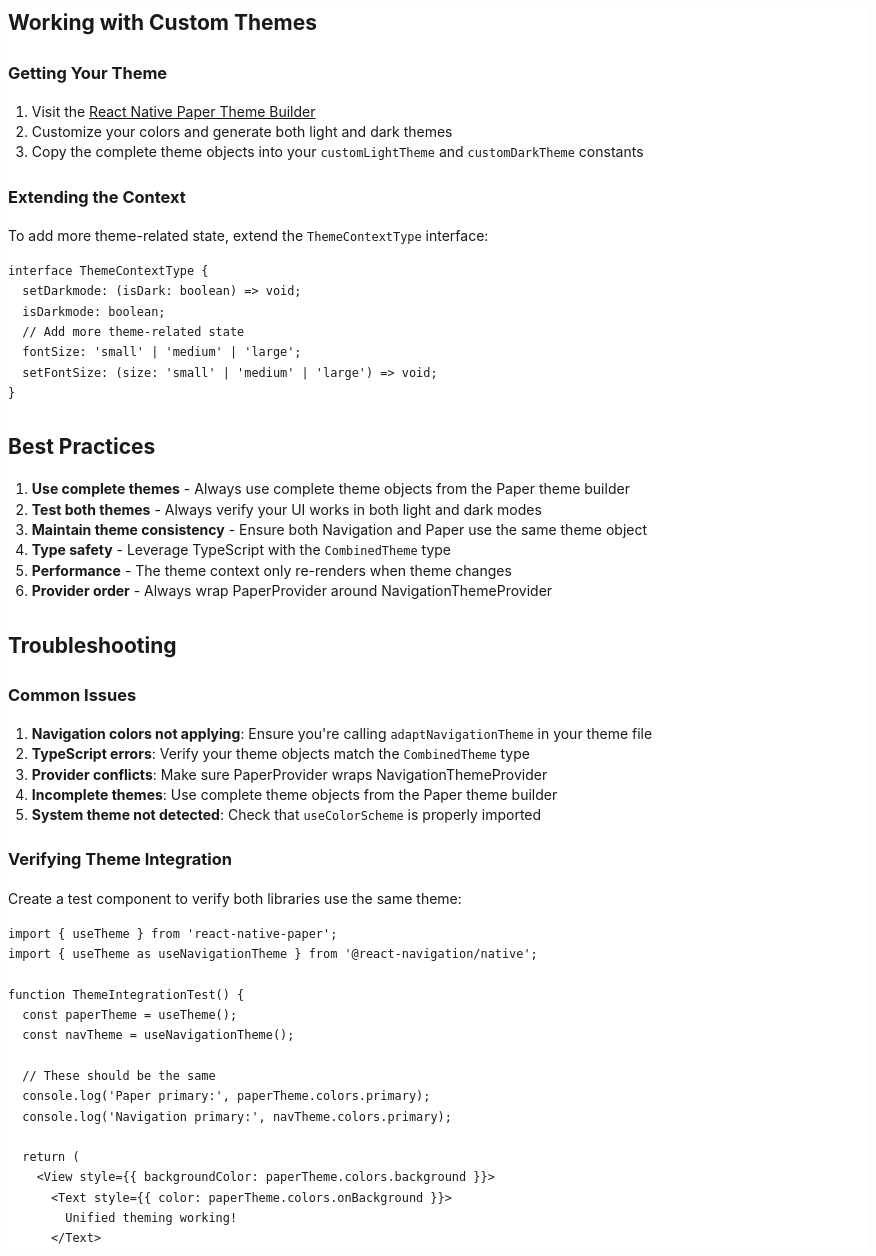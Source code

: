 ## Working with Custom Themes

### Getting Your Theme

1. Visit the [React Native Paper Theme Builder](https://callstack.github.io/react-native-paper/docs/guides/theming)
2. Customize your colors and generate both light and dark themes
3. Copy the complete theme objects into your `customLightTheme` and `customDarkTheme` constants

### Extending the Context

To add more theme-related state, extend the `ThemeContextType` interface:

```tsx
interface ThemeContextType {
  setDarkmode: (isDark: boolean) => void;
  isDarkmode: boolean;
  // Add more theme-related state
  fontSize: 'small' | 'medium' | 'large';
  setFontSize: (size: 'small' | 'medium' | 'large') => void;
}
```

## Best Practices

1. **Use complete themes** - Always use complete theme objects from the Paper theme builder
2. **Test both themes** - Always verify your UI works in both light and dark modes
3. **Maintain theme consistency** - Ensure both Navigation and Paper use the same theme object
4. **Type safety** - Leverage TypeScript with the `CombinedTheme` type
5. **Performance** - The theme context only re-renders when theme changes
6. **Provider order** - Always wrap PaperProvider around NavigationThemeProvider

## Troubleshooting

### Common Issues

1. **Navigation colors not applying**: Ensure you're calling `adaptNavigationTheme` in your theme file
2. **TypeScript errors**: Verify your theme objects match the `CombinedTheme` type
3. **Provider conflicts**: Make sure PaperProvider wraps NavigationThemeProvider
4. **Incomplete themes**: Use complete theme objects from the Paper theme builder
5. **System theme not detected**: Check that `useColorScheme` is properly imported

### Verifying Theme Integration

Create a test component to verify both libraries use the same theme:

```tsx
import { useTheme } from 'react-native-paper';
import { useTheme as useNavigationTheme } from '@react-navigation/native';

function ThemeIntegrationTest() {
  const paperTheme = useTheme();
  const navTheme = useNavigationTheme();
  
  // These should be the same
  console.log('Paper primary:', paperTheme.colors.primary);
  console.log('Navigation primary:', navTheme.colors.primary);
  
  return (
    <View style={{ backgroundColor: paperTheme.colors.background }}>
      <Text style={{ color: paperTheme.colors.onBackground }}>
        Unified theming working!
      </Text>
```